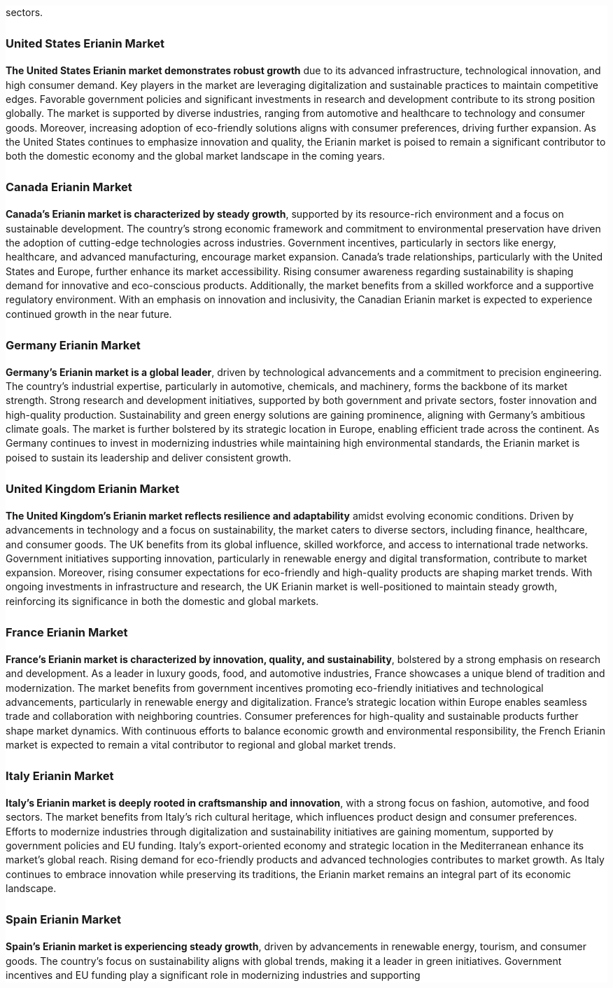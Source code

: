 sectors.</span></em></p></blockquote><h3><strong>United States Erianin Market</strong></h3><p><strong>The United States Erianin market demonstrates robust growth</strong> due to its advanced infrastructure, technological innovation, and high consumer demand. Key players in the market are leveraging digitalization and sustainable practices to maintain competitive edges. Favorable government policies and significant investments in research and development contribute to its strong position globally. The market is supported by diverse industries, ranging from automotive and healthcare to technology and consumer goods. Moreover, increasing adoption of eco-friendly solutions aligns with consumer preferences, driving further expansion. As the United States continues to emphasize innovation and quality, the Erianin market is poised to remain a significant contributor to both the domestic economy and the global market landscape in the coming years.</p><h3><strong>Canada Erianin Market</strong></h3><p><strong>Canada&rsquo;s Erianin market is characterized by steady growth</strong>, supported by its resource-rich environment and a focus on sustainable development. The country&rsquo;s strong economic framework and commitment to environmental preservation have driven the adoption of cutting-edge technologies across industries. Government incentives, particularly in sectors like energy, healthcare, and advanced manufacturing, encourage market expansion. Canada&rsquo;s trade relationships, particularly with the United States and Europe, further enhance its market accessibility. Rising consumer awareness regarding sustainability is shaping demand for innovative and eco-conscious products. Additionally, the market benefits from a skilled workforce and a supportive regulatory environment. With an emphasis on innovation and inclusivity, the Canadian Erianin market is expected to experience continued growth in the near future.</p><h3><strong>Germany Erianin Market</strong></h3><p><strong>Germany&rsquo;s Erianin market is a global leader</strong>, driven by technological advancements and a commitment to precision engineering. The country&rsquo;s industrial expertise, particularly in automotive, chemicals, and machinery, forms the backbone of its market strength. Strong research and development initiatives, supported by both government and private sectors, foster innovation and high-quality production. Sustainability and green energy solutions are gaining prominence, aligning with Germany&rsquo;s ambitious climate goals. The market is further bolstered by its strategic location in Europe, enabling efficient trade across the continent. As Germany continues to invest in modernizing industries while maintaining high environmental standards, the Erianin market is poised to sustain its leadership and deliver consistent growth.</p><h3><strong>United Kingdom Erianin Market</strong></h3><p><strong>The United Kingdom&rsquo;s Erianin market reflects resilience and adaptability</strong> amidst evolving economic conditions. Driven by advancements in technology and a focus on sustainability, the market caters to diverse sectors, including finance, healthcare, and consumer goods. The UK benefits from its global influence, skilled workforce, and access to international trade networks. Government initiatives supporting innovation, particularly in renewable energy and digital transformation, contribute to market expansion. Moreover, rising consumer expectations for eco-friendly and high-quality products are shaping market trends. With ongoing investments in infrastructure and research, the UK Erianin market is well-positioned to maintain steady growth, reinforcing its significance in both the domestic and global markets.</p><h3><strong>France Erianin Market</strong></h3><p><strong>France&rsquo;s Erianin market is characterized by innovation, quality, and sustainability</strong>, bolstered by a strong emphasis on research and development. As a leader in luxury goods, food, and automotive industries, France showcases a unique blend of tradition and modernization. The market benefits from government incentives promoting eco-friendly initiatives and technological advancements, particularly in renewable energy and digitalization. France&rsquo;s strategic location within Europe enables seamless trade and collaboration with neighboring countries. Consumer preferences for high-quality and sustainable products further shape market dynamics. With continuous efforts to balance economic growth and environmental responsibility, the French Erianin market is expected to remain a vital contributor to regional and global market trends.</p><h3><strong>Italy Erianin Market</strong></h3><p><strong>Italy&rsquo;s Erianin market is deeply rooted in craftsmanship and innovation</strong>, with a strong focus on fashion, automotive, and food sectors. The market benefits from Italy&rsquo;s rich cultural heritage, which influences product design and consumer preferences. Efforts to modernize industries through digitalization and sustainability initiatives are gaining momentum, supported by government policies and EU funding. Italy&rsquo;s export-oriented economy and strategic location in the Mediterranean enhance its market&rsquo;s global reach. Rising demand for eco-friendly products and advanced technologies contributes to market growth. As Italy continues to embrace innovation while preserving its traditions, the Erianin market remains an integral part of its economic landscape.</p><h3><strong>Spain Erianin Market</strong></h3><p><strong>Spain&rsquo;s Erianin market is experiencing steady growth</strong>, driven by advancements in renewable energy, tourism, and consumer goods. The country&rsquo;s focus on sustainability aligns with global trends, making it a leader in green initiatives. Government incentives and EU funding play a significant role in modernizing industries and supporting